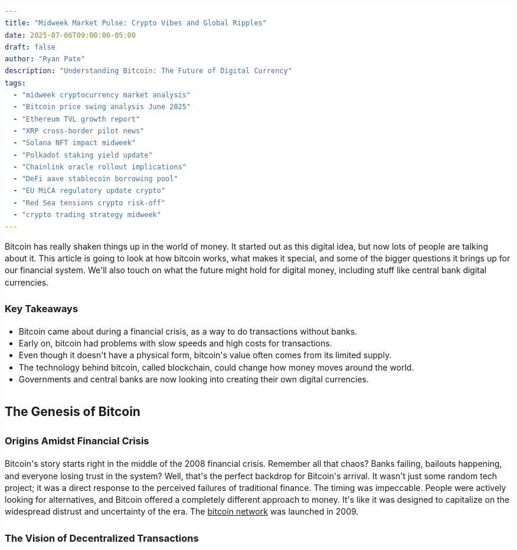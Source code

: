 ```yaml
---
title: "Midweek Market Pulse: Crypto Vibes and Global Ripples"
date: 2025-07-06T09:00:00-05:00
draft: false
author: "Ryan Pate"
description: "Understanding Bitcoin: The Future of Digital Currency"
tags:
  - "midweek cryptocurrency market analysis"
  - "Bitcoin price swing analysis June 2025"
  - "Ethereum TVL growth report"
  - "XRP cross-border pilot news"
  - "Solana NFT impact midweek"
  - "Polkadot staking yield update"
  - "Chainlink oracle rollout implications"
  - "DeFi aave stablecoin borrowing pool"
  - "EU MiCA regulatory update crypto"
  - "Red Sea tensions crypto risk-off"
  - "crypto trading strategy midweek"
---
```


Bitcoin has really shaken things up in the world of money. It started out as this digital idea, but now lots of people are talking about it. This article is going to look at how bitcoin works, what makes it special, and some of the bigger questions it brings up for our financial system. We'll also touch on what the future might hold for digital money, including stuff like central bank digital currencies.

### Key Takeaways

*   Bitcoin came about during a financial crisis, as a way to do transactions without banks.
*   Early on, bitcoin had problems with slow speeds and high costs for transactions.
*   Even though it doesn't have a physical form, bitcoin's value often comes from its limited supply.
*   The technology behind bitcoin, called blockchain, could change how money moves around the world.
*   Governments and central banks are now looking into creating their own digital currencies.

## The Genesis of Bitcoin

### Origins Amidst Financial Crisis

Bitcoin's story starts right in the middle of the 2008 financial crisis. Remember all that chaos? Banks failing, bailouts happening, and everyone losing trust in the system? Well, that's the perfect backdrop for Bitcoin's arrival. It wasn't just some random tech project; it was a direct response to the perceived failures of traditional finance. The timing was impeccable. People were actively looking for alternatives, and Bitcoin offered a completely different approach to money. It's like it was designed to capitalize on the widespread distrust and uncertainty of the era. The [bitcoin network](https://en.wikipedia.org/wiki/Bitcoin) was launched in 2009.

### The Vision of Decentralized Transactions

